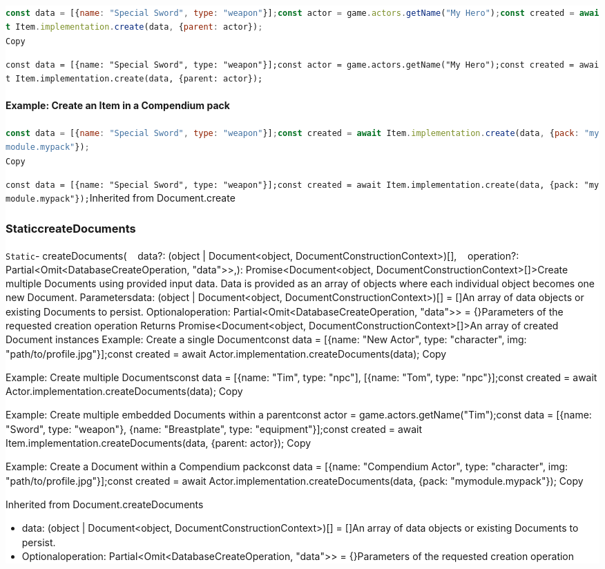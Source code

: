 ```javascript
const data = [{name: "Special Sword", type: "weapon"}];const actor = game.actors.getName("My Hero");const created = await Item.implementation.create(data, {parent: actor});
Copy
```

`const data = [{name: "Special Sword", type: "weapon"}];const actor = game.actors.getName("My Hero");const created = await Item.implementation.create(data, {parent: actor});`
#### Example: Create an Item in a Compendium pack

```javascript
const data = [{name: "Special Sword", type: "weapon"}];const created = await Item.implementation.create(data, {pack: "mymodule.mypack"});
Copy
```

`const data = [{name: "Special Sword", type: "weapon"}];const created = await Item.implementation.create(data, {pack: "mymodule.mypack"});`Inherited from Document.create


### StaticcreateDocuments

`Static`- createDocuments(    data?: (object | Document<object, DocumentConstructionContext>)[],    operation?: Partial<Omit<DatabaseCreateOperation, "data">>,): Promise<Document<object, DocumentConstructionContext>[]>Create multiple Documents using provided input data.
Data is provided as an array of objects where each individual object becomes one new Document.
Parametersdata: (object | Document<object, DocumentConstructionContext>)[] = []An array of data objects or existing Documents to persist.
Optionaloperation: Partial<Omit<DatabaseCreateOperation, "data">> = {}Parameters of the requested creation
operation
Returns Promise<Document<object, DocumentConstructionContext>[]>An array of created Document instances
Example: Create a single Documentconst data = [{name: "New Actor", type: "character", img: "path/to/profile.jpg"}];const created = await Actor.implementation.createDocuments(data);
Copy

Example: Create multiple Documentsconst data = [{name: "Tim", type: "npc"], [{name: "Tom", type: "npc"}];const created = await Actor.implementation.createDocuments(data);
Copy

Example: Create multiple embedded Documents within a parentconst actor = game.actors.getName("Tim");const data = [{name: "Sword", type: "weapon"}, {name: "Breastplate", type: "equipment"}];const created = await Item.implementation.createDocuments(data, {parent: actor});
Copy

Example: Create a Document within a Compendium packconst data = [{name: "Compendium Actor", type: "character", img: "path/to/profile.jpg"}];const created = await Actor.implementation.createDocuments(data, {pack: "mymodule.mypack"});
Copy

Inherited from Document.createDocuments
- data: (object | Document<object, DocumentConstructionContext>)[] = []An array of data objects or existing Documents to persist.
- Optionaloperation: Partial<Omit<DatabaseCreateOperation, "data">> = {}Parameters of the requested creation
operation
